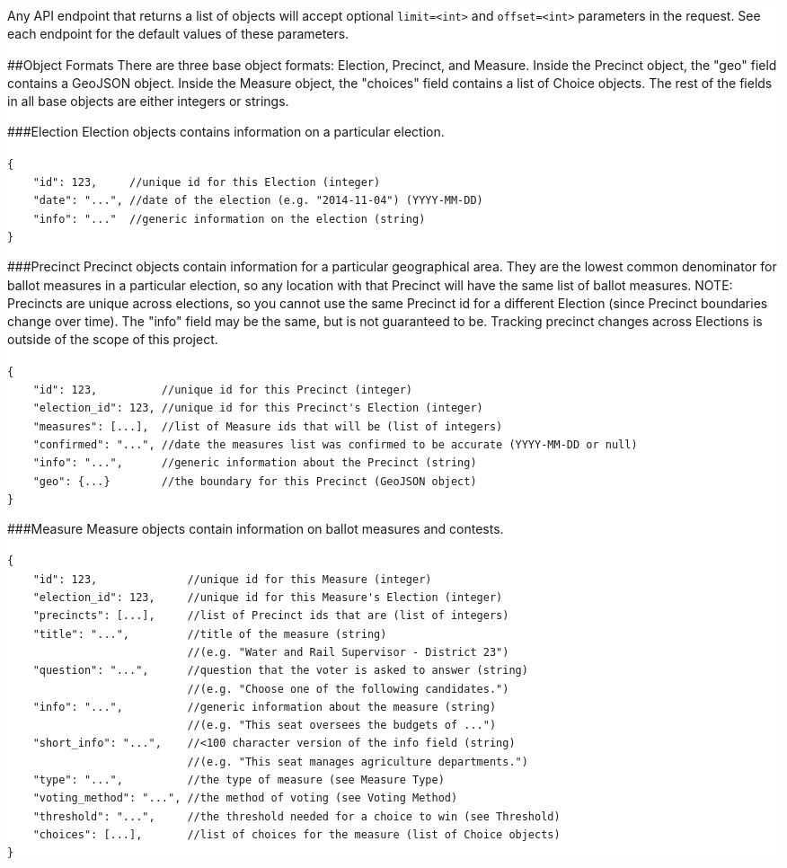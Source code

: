 Any API endpoint that returns a list of objects will accept optional `limit=<int>` and `offset=<int>` parameters in the request. See each endpoint for the default values of these parameters.

##<span id="object-formats">Object Formats</span>
There are three base object formats: Election, Precinct, and Measure. Inside the
Precinct object, the "geo" field contains a GeoJSON object. Inside the Measure
object, the "choices" field contains a list of Choice objects. The rest of the
fields in all base objects are either integers or strings.

###<span id="election">Election</span>
Election objects contains information on a particular election.

```
{
    "id": 123,     //unique id for this Election (integer)
    "date": "...", //date of the election (e.g. "2014-11-04") (YYYY-MM-DD)
    "info": "..."  //generic information on the election (string)
}
```

###<span id="precinct">Precinct</span>
Precinct objects contain information for a particular geographical area. They
are the lowest common denominator for ballot measures in a particular election,
so any location with that Precinct will have the same list of ballot measures.
NOTE: Precincts are unique across elections, so you cannot use the same Precinct
id for a different Election (since Precinct boundaries change over time). The
"info" field may be the same, but is not guaranteed to be. Tracking precinct
changes across Elections is outside of the scope of this project.

```
{
    "id": 123,          //unique id for this Precinct (integer)
    "election_id": 123, //unique id for this Precinct's Election (integer)
    "measures": [...],  //list of Measure ids that will be (list of integers)
    "confirmed": "...", //date the measures list was confirmed to be accurate (YYYY-MM-DD or null)
    "info": "...",      //generic information about the Precinct (string)
    "geo": {...}        //the boundary for this Precinct (GeoJSON object)
}
```

###<span id="measure">Measure</span>
Measure objects contain information on ballot measures and contests.

```
{
    "id": 123,              //unique id for this Measure (integer)
    "election_id": 123,     //unique id for this Measure's Election (integer)
    "precincts": [...],     //list of Precinct ids that are (list of integers)
    "title": "...",         //title of the measure (string)
                            //(e.g. "Water and Rail Supervisor - District 23")
    "question": "...",      //question that the voter is asked to answer (string)
                            //(e.g. "Choose one of the following candidates.")
    "info": "...",          //generic information about the measure (string)
                            //(e.g. "This seat oversees the budgets of ...")
    "short_info": "...",    //<100 character version of the info field (string)
                            //(e.g. "This seat manages agriculture departments.")
    "type": "...",          //the type of measure (see Measure Type)
    "voting_method": "...", //the method of voting (see Voting Method)
    "threshold": "...",     //the threshold needed for a choice to win (see Threshold)
    "choices": [...],       //list of choices for the measure (list of Choice objects)
}
```

